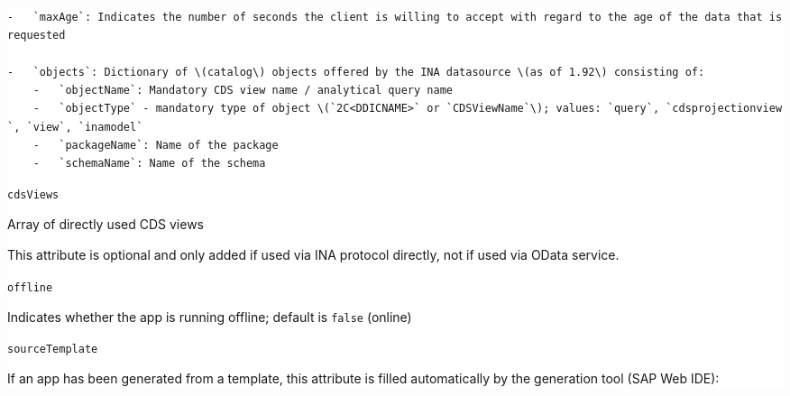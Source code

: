     -   `maxAge`: Indicates the number of seconds the client is willing to accept with regard to the age of the data that is requested

    -   `objects`: Dictionary of \(catalog\) objects offered by the INA datasource \(as of 1.92\) consisting of:
        -   `objectName`: Mandatory CDS view name / analytical query name
        -   `objectType` - mandatory type of object \(`2C<DDICNAME>` or `CDSViewName`\); values: `query`, `cdsprojectionview`, `view`, `inamodel`
        -   `packageName`: Name of the package
        -   `schemaName`: Name of the schema



</td>
</tr>
<tr>
<td>

 `cdsViews` 



</td>
<td>

Array of directly used CDS views

This attribute is optional and only added if used via INA protocol directly, not if used via OData service.



</td>
</tr>
<tr>
<td>

 `offline` 



</td>
<td>

Indicates whether the app is running offline; default is `false` \(online\)



</td>
</tr>
<tr>
<td>

 `sourceTemplate` 



</td>
<td>

If an app has been generated from a template, this attribute is filled automatically by the generation tool \(SAP Web IDE\):
